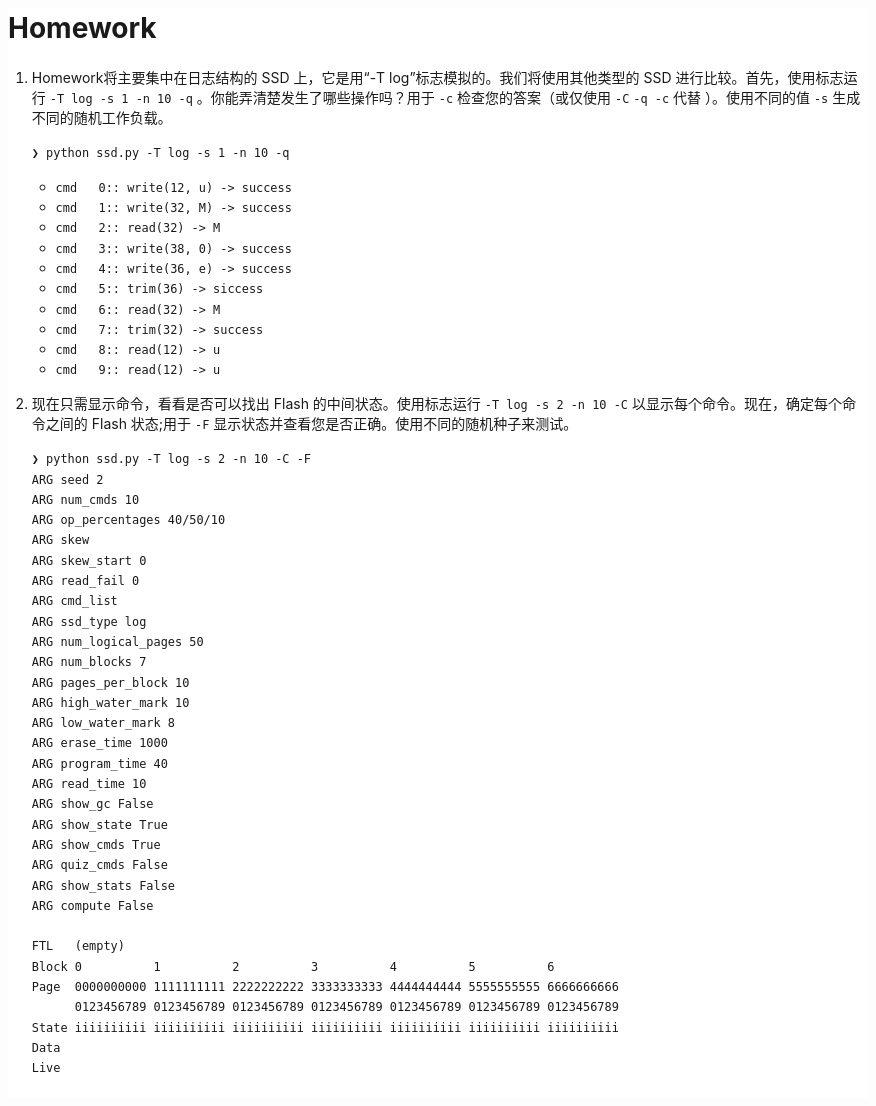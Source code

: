 # Homework
1. Homework将主要集中在日志结构的 SSD 上，它是用“-T log”标志模拟的。我们将使用其他类型的 SSD 进行比较。首先，使用标志运行 `-T log -s 1 -n 10 -q` 。你能弄清楚发生了哪些操作吗？用于 `-c` 检查您的答案（或仅使用 `-C` `-q -c` 代替 ）。使用不同的值 `-s` 生成不同的随机工作负载。

	```shell
	❯ python ssd.py -T log -s 1 -n 10 -q
	```

	* `cmd   0:: write(12, u) -> success`
	* `cmd   1:: write(32, M) -> success`
	* `cmd   2:: read(32) -> M`
	* `cmd   3:: write(38, 0) -> success`
	* `cmd   4:: write(36, e) -> success`
	* `cmd   5:: trim(36) -> siccess`
	* `cmd   6:: read(32) -> M`
	* `cmd   7:: trim(32) -> success`
	* `cmd   8:: read(12) -> u`
	* `cmd   9:: read(12) -> u`

2. 现在只需显示命令，看看是否可以找出 Flash 的中间状态。使用标志运行 `-T log -s 2 -n 10 -C` 以显示每个命令。现在，确定每个命令之间的 Flash 状态;用于 `-F` 显示状态并查看您是否正确。使用不同的随机种子来测试。

	```shell
	❯ python ssd.py -T log -s 2 -n 10 -C -F
	ARG seed 2
	ARG num_cmds 10
	ARG op_percentages 40/50/10
	ARG skew 
	ARG skew_start 0
	ARG read_fail 0
	ARG cmd_list 
	ARG ssd_type log
	ARG num_logical_pages 50
	ARG num_blocks 7
	ARG pages_per_block 10
	ARG high_water_mark 10
	ARG low_water_mark 8
	ARG erase_time 1000
	ARG program_time 40
	ARG read_time 10
	ARG show_gc False
	ARG show_state True
	ARG show_cmds True
	ARG quiz_cmds False
	ARG show_stats False
	ARG compute False
	
	FTL   (empty)
	Block 0          1          2          3          4          5          6          
	Page  0000000000 1111111111 2222222222 3333333333 4444444444 5555555555 6666666666 
	      0123456789 0123456789 0123456789 0123456789 0123456789 0123456789 0123456789 
	State iiiiiiiiii iiiiiiiiii iiiiiiiiii iiiiiiiiii iiiiiiiiii iiiiiiiiii iiiiiiiiii 
	Data                                                                               
	Live                                                                               
	